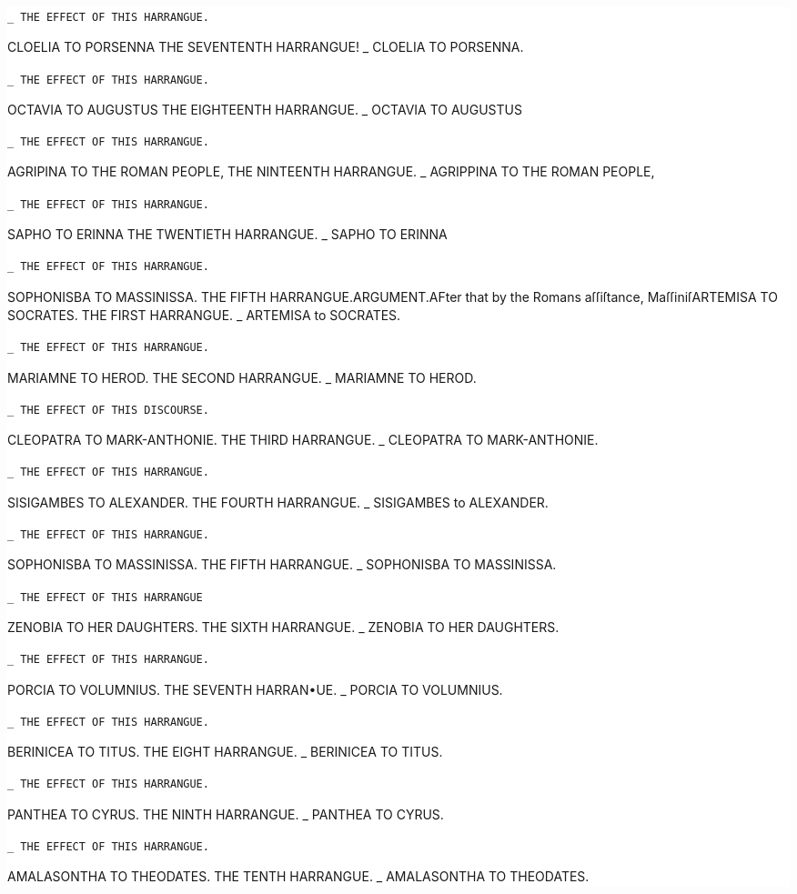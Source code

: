    _ THE EFFECT OF THIS HARRANGUE.
CLOELIA TO PORSENNA THE SEVENTENTH HARRANGUE!
    _ CLOELIA TO PORSENNA.

    _ THE EFFECT OF THIS HARRANGUE.
OCTAVIA TO AUGUSTUS THE EIGHTEENTH HARRANGUE.
    _ OCTAVIA TO AUGUSTUS

    _ THE EFFECT OF THIS HARRANGUE.
AGRIPINA TO THE ROMAN PEOPLE, THE NINTEENTH HARRANGUE.
    _ AGRIPPINA TO THE ROMAN PEOPLE,

    _ THE EFFECT OF THIS HARRANGUE.
SAPHO TO ERINNA THE TWENTIETH HARRANGUE.
    _ SAPHO TO ERINNA

    _ THE EFFECT OF THIS HARRANGUE.
SOPHONISBA TO MASSINISSA. THE FIFTH HARRANGUE.ARGUMENT.AFter that by the Romans aſſiſtance, MaſſiniſARTEMISA TO SOCRATES. THE FIRST HARRANGUE.
    _ ARTEMISA to SOCRATES.

    _ THE EFFECT OF THIS HARRANGUE.
MARIAMNE TO HEROD. THE SECOND HARRANGUE.
    _ MARIAMNE TO HEROD.

    _ THE EFFECT OF THIS DISCOURSE.
CLEOPATRA TO MARK-ANTHONIE. THE THIRD HARRANGUE.
    _ CLEOPATRA TO MARK-ANTHONIE.

    _ THE EFFECT OF THIS HARRANGUE.
SISIGAMBES TO ALEXANDER. THE FOURTH HARRANGUE.
    _ SISIGAMBES to ALEXANDER.

    _ THE EFFECT OF THIS HARRANGUE.
SOPHONISBA TO MASSINISSA. THE FIFTH HARRANGUE.
    _ SOPHONISBA TO MASSINISSA.

    _ THE EFFECT OF THIS HARRANGUE
ZENOBIA TO HER DAUGHTERS. THE SIXTH HARRANGUE.
    _ ZENOBIA TO HER DAUGHTERS.

    _ THE EFFECT OF THIS HARRANGUE.
PORCIA TO VOLUMNIUS. THE SEVENTH HARRAN•UE.
    _ PORCIA TO VOLUMNIUS.

    _ THE EFFECT OF THIS HARRANGUE.
BERINICEA TO TITUS. THE EIGHT HARRANGUE.
    _ BERINICEA TO TITUS.

    _ THE EFFECT OF THIS HARRANGUE.
PANTHEA TO CYRUS. THE NINTH HARRANGUE.
    _ PANTHEA TO CYRUS.

    _ THE EFFECT OF THIS HARRANGUE.
AMALASONTHA TO THEODATES. THE TENTH HARRANGUE.
    _ AMALASONTHA TO THEODATES.
